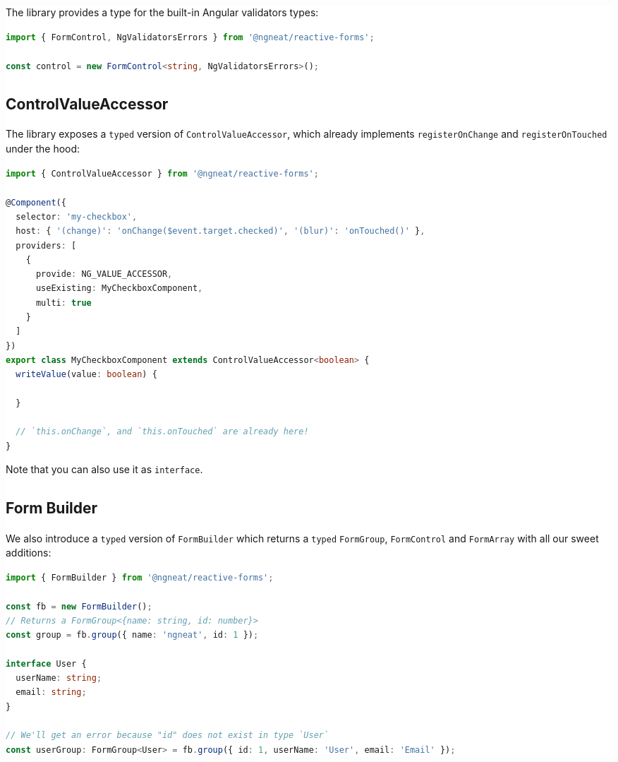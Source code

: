 The library provides a type for the built-in Angular validators types:

```ts
import { FormControl, NgValidatorsErrors } from '@ngneat/reactive-forms';

const control = new FormControl<string, NgValidatorsErrors>();
```

## ControlValueAccessor

The library exposes a `typed` version of `ControlValueAccessor`, which already implements `registerOnChange` and `registerOnTouched` under the hood:

```ts
import { ControlValueAccessor } from '@ngneat/reactive-forms';

@Component({
  selector: 'my-checkbox',
  host: { '(change)': 'onChange($event.target.checked)', '(blur)': 'onTouched()' },
  providers: [
    {
      provide: NG_VALUE_ACCESSOR,
      useExisting: MyCheckboxComponent,
      multi: true
    }
  ]
})
export class MyCheckboxComponent extends ControlValueAccessor<boolean> {
  writeValue(value: boolean) {

  }

  // `this.onChange`, and `this.onTouched` are already here!
}
```

Note that you can also use it as `interface`.

## Form Builder

We also introduce a `typed` version of `FormBuilder` which returns a `typed` `FormGroup`, `FormControl` and `FormArray` with all our sweet additions:

```ts
import { FormBuilder } from '@ngneat/reactive-forms';

const fb = new FormBuilder();
// Returns a FormGroup<{name: string, id: number}>
const group = fb.group({ name: 'ngneat', id: 1 });

interface User {
  userName: string;
  email: string;
}

// We'll get an error because "id" does not exist in type `User`
const userGroup: FormGroup<User> = fb.group({ id: 1, userName: 'User', email: 'Email' });
```

